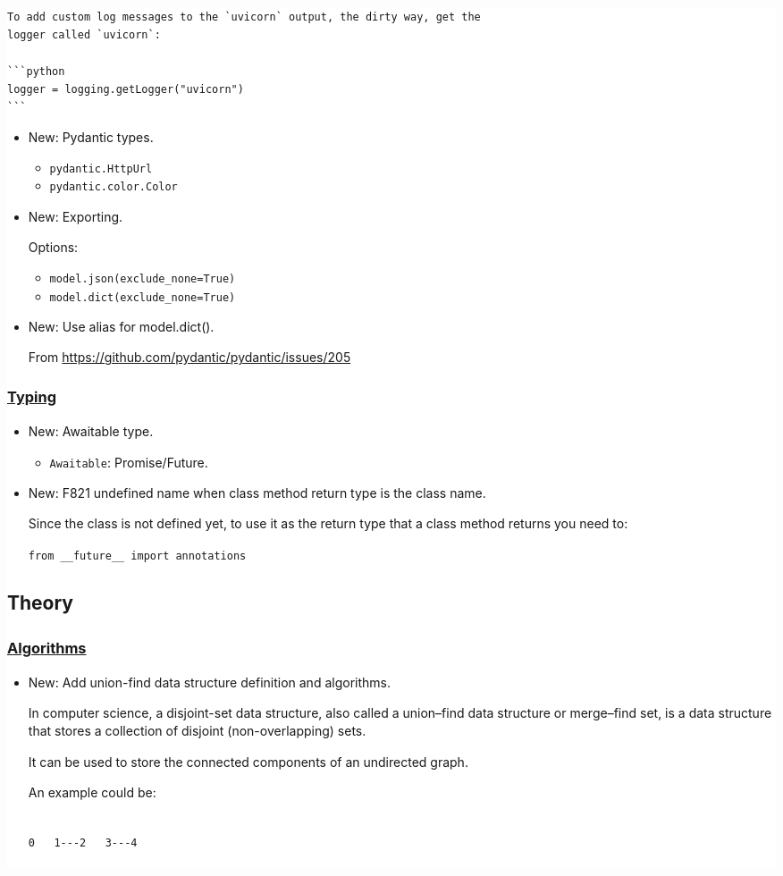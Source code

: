     To add custom log messages to the `uvicorn` output, the dirty way, get the
    logger called `uvicorn`:
    
    ```python
    logger = logging.getLogger("uvicorn")
    ```
    

* New: Pydantic types.

    * `pydantic.HttpUrl`
    * `pydantic.color.Color`
    

* New: Exporting.

    Options:
    
    * `model.json(exclude_none=True)`
    * `model.dict(exclude_none=True)`
    

* New: Use alias for model.dict().

    From https://github.com/pydantic/pydantic/issues/205
    

### [Typing](typing.md)

* New:  Awaitable type.

    * `Awaitable`: Promise/Future.
    

* New: F821 undefined name when class method return type is the class name.

    Since the class is not defined yet, to use it as the return type that a class
    method returns you need to:
    
    ```bash
    from __future__ import annotations
    ```
    

## Theory

### [Algorithms](union_find.md)

* New: Add union-find data structure definition and algorithms.

    In computer science, a disjoint-set data structure, also called a union–find
    data structure or merge–find set, is a data structure that stores a collection
    of disjoint (non-overlapping) sets.
    
    It can be used to store the connected components of an undirected graph.
    
    An example could be:
    
    ```text
    
    0   1---2   3---4
    